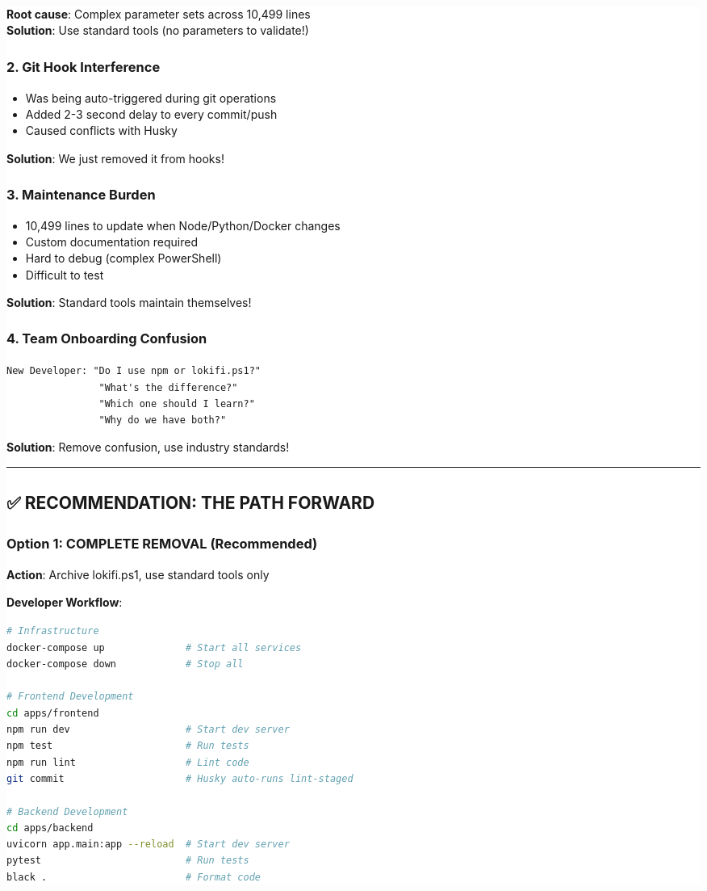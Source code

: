 **Root cause**: Complex parameter sets across 10,499 lines  
**Solution**: Use standard tools (no parameters to validate!)

### 2. Git Hook Interference
- Was being auto-triggered during git operations
- Added 2-3 second delay to every commit/push
- Caused conflicts with Husky

**Solution**: We just removed it from hooks!

### 3. Maintenance Burden
- 10,499 lines to update when Node/Python/Docker changes
- Custom documentation required
- Hard to debug (complex PowerShell)
- Difficult to test

**Solution**: Standard tools maintain themselves!

### 4. Team Onboarding Confusion
```
New Developer: "Do I use npm or lokifi.ps1?"
                "What's the difference?"
                "Which one should I learn?"
                "Why do we have both?"
```

**Solution**: Remove confusion, use industry standards!

---

## ✅ RECOMMENDATION: THE PATH FORWARD

### Option 1: **COMPLETE REMOVAL** (Recommended)

**Action**: Archive lokifi.ps1, use standard tools only

**Developer Workflow**:
```bash
# Infrastructure
docker-compose up              # Start all services
docker-compose down            # Stop all

# Frontend Development
cd apps/frontend
npm run dev                    # Start dev server
npm test                       # Run tests
npm run lint                   # Lint code
git commit                     # Husky auto-runs lint-staged

# Backend Development
cd apps/backend
uvicorn app.main:app --reload  # Start dev server
pytest                         # Run tests
black .                        # Format code
```
